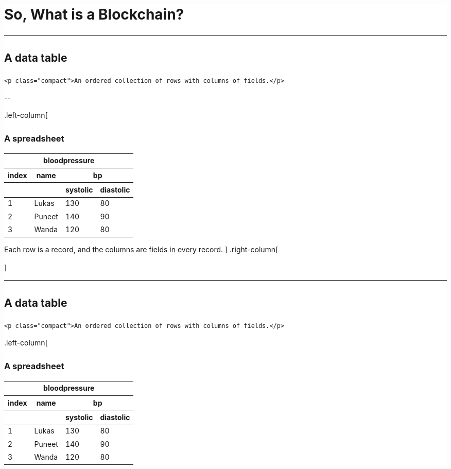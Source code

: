 # So, What is a Blockchain?

---

<div class="two-col-header">
    <h2 class="compact">A data table</h2>

    <p class="compact">An ordered collection of rows with columns of fields.</p>
</div>

--

.left-column[

### A spreadsheet

<table>
    <thead>
        <tr><th colspan="4">bloodpressure</th></tr>
        <tr><th>index</th><th>name</th><th colspan="2">bp</th></tr>
        <tr><th></th><th></th><th>systolic</th><th>diastolic</th></tr>
    </thead>
    <tbody>
        <tr><td>1</td><td>Lukas</td><td contenteditable="true">130</td><td contenteditable="true">80</td></tr>
        <tr><td>2</td><td>Puneet</td><td contenteditable="true">140</td><td contenteditable="true">90</td></tr>
        <tr><td>3</td><td>Wanda</td><td contenteditable="true">120</td><td contenteditable="true">80</td></tr>
    </tbody>
</table>

Each row is a record, and the columns are fields in every record.
]
.right-column[

]

---

<div class="two-col-header">
    <h2 class="compact">A data table</h2>

    <p class="compact">An ordered collection of rows with columns of fields.</p>
</div>

.left-column[

### A spreadsheet

<table>
    <thead>
        <tr><th colspan="4">bloodpressure</th></tr>
        <tr><th>index</th><th>name</th><th colspan="2">bp</th></tr>
        <tr><th></th><th></th><th>systolic</th><th>diastolic</th></tr>
    </thead>
    <tbody>
        <tr><td>1</td><td>Lukas</td><td contenteditable="true">130</td><td contenteditable="true">80</td></tr>
        <tr><td>2</td><td>Puneet</td><td contenteditable="true">140</td><td contenteditable="true">90</td></tr>
        <tr><td>3</td><td>Wanda</td><td contenteditable="true">120</td><td contenteditable="true">80</td></tr>
    </tbody>
</table>
